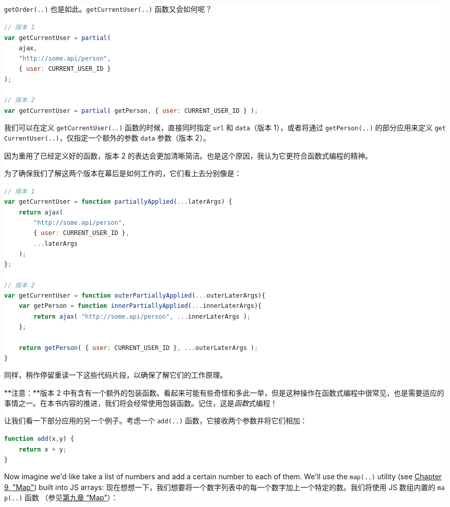 `getOrder(..)` 也是如此。`getCurrentUser(..)` 函数又会如何呢？

```js
// 版本 1
var getCurrentUser = partial(
    ajax,
    "http://some.api/person",
    { user: CURRENT_USER_ID }
);

// 版本 2
var getCurrentUser = partial( getPerson, { user: CURRENT_USER_ID } );
```

我们可以在定义 `getCurrentUser(..)` 函数的时候，直接同时指定 `url` 和 `data`（版本 1），或者将通过 `getPerson(..)` 的部分应用来定义 `getCurrentUser(..)`，仅指定一个额外的参数 `data` 参数（版本 2）。

因为重用了已经定义好的函数，版本 2 的表达会更加清晰简洁。也是这个原因，我认为它更符合函数式编程的精神。

为了确保我们了解这两个版本在幕后是如何工作的，它们看上去分别像是：

```js
// 版本 1
var getCurrentUser = function partiallyApplied(...laterArgs) {
    return ajax(
        "http://some.api/person",
        { user: CURRENT_USER_ID },
        ...laterArgs
    );
};

// 版本 2
var getCurrentUser = function outerPartiallyApplied(...outerLaterArgs){
    var getPerson = function innerPartiallyApplied(...innerLaterArgs){
        return ajax( "http://some.api/person", ...innerLaterArgs );
    };

    return getPerson( { user: CURRENT_USER_ID }, ...outerLaterArgs );
}
```

同样，稍作停留重读一下这些代码片段，以确保了解它们的工作原理。

**注意：**版本 2 中有含有一个额外的包装函数。看起来可能有些奇怪和多此一举，但是这种操作在函数式编程中很常见，也是需要适应的事情之一。在本书内容的推进，我们将会经常使用包装函数。记住，这是*函数*式编程！

让我们看一下部分应用的另一个例子。考虑一个 `add(..)` 函数，它接收两个参数并将它们相加：

```js
function add(x,y) {
    return x + y;
}
```

Now imagine we'd like take a list of numbers and add a certain number to each of them. We'll use the `map(..)` utility (see [Chapter 9, "Map"](ch9.md/#map)) built into JS arrays:
现在想想一下，我们想要将一个数字列表中的每一个数字加上一个特定的数。我们将使用 JS 数组内置的 `map(..)` 函数 （参见[第九章 “Map”](ch9.md/#map)）：
